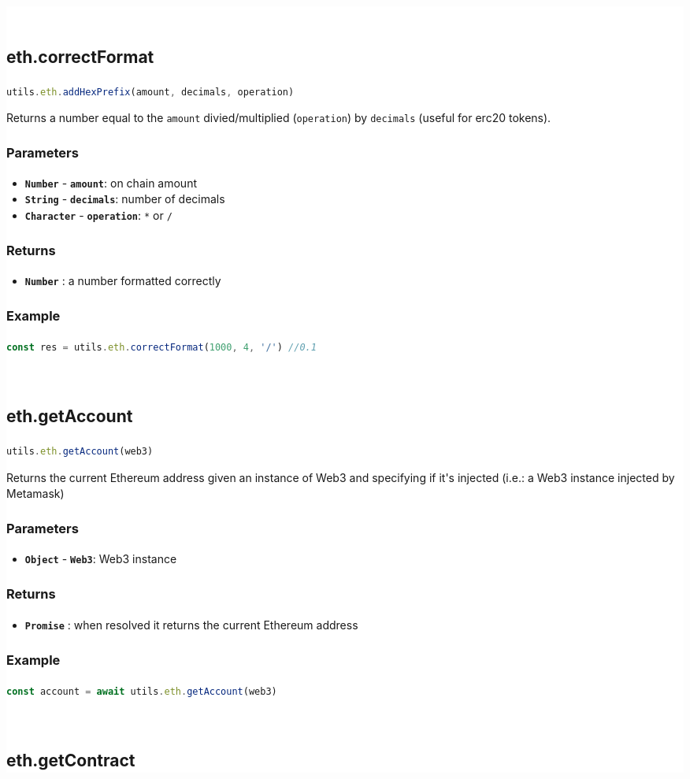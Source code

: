 &nbsp;

## eth.correctFormat

```js
utils.eth.addHexPrefix(amount, decimals, operation)
```

Returns a number equal to the `amount` divied/multiplied (`operation`) by `decimals` (useful for erc20 tokens).

### Parameters

- __`Number`__ - __`amount`__: on chain amount
- __`String`__ - __`decimals`__: number of decimals
- __`Character`__ - __`operation`__: `*` or `/`

### Returns

- __`Number`__ : a number formatted correctly

### Example
```js
const res = utils.eth.correctFormat(1000, 4, '/') //0.1
```

&nbsp;

## eth.getAccount

```js
utils.eth.getAccount(web3)
```

Returns the current Ethereum address given an instance of Web3 and specifying if it's injected (i.e.: a Web3 instance injected by Metamask)

### Parameters

- __`Object`__ - __`Web3`__: Web3 instance


### Returns

- __`Promise`__ : when resolved it returns the current Ethereum address

### Example
```js
const account = await utils.eth.getAccount(web3)
```

&nbsp;

## eth.getContract
